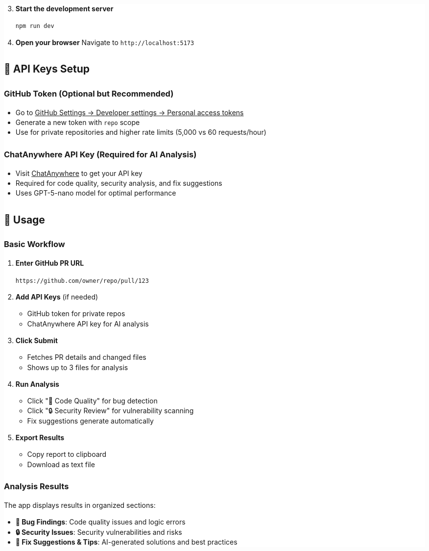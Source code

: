 3. **Start the development server**
   ```bash
   npm run dev
   ```

4. **Open your browser**
   Navigate to `http://localhost:5173`

## 🔑 API Keys Setup

### **GitHub Token (Optional but Recommended)**
- Go to [GitHub Settings → Developer settings → Personal access tokens](https://github.com/settings/tokens)
- Generate a new token with `repo` scope
- Use for private repositories and higher rate limits (5,000 vs 60 requests/hour)

### **ChatAnywhere API Key (Required for AI Analysis)**
- Visit [ChatAnywhere](https://api.chatanywhere.tech/) to get your API key
- Required for code quality, security analysis, and fix suggestions
- Uses GPT-5-nano model for optimal performance

## 📖 Usage

### **Basic Workflow**

1. **Enter GitHub PR URL**
   ```
   https://github.com/owner/repo/pull/123
   ```

2. **Add API Keys** (if needed)
   - GitHub token for private repos
   - ChatAnywhere API key for AI analysis

3. **Click Submit**
   - Fetches PR details and changed files
   - Shows up to 3 files for analysis

4. **Run Analysis**
   - Click "🐛 Code Quality" for bug detection
   - Click "🔒 Security Review" for vulnerability scanning
   - Fix suggestions generate automatically

5. **Export Results**
   - Copy report to clipboard
   - Download as text file

### **Analysis Results**

The app displays results in organized sections:

- **🐛 Bug Findings**: Code quality issues and logic errors
- **🔒 Security Issues**: Security vulnerabilities and risks
- **🔧 Fix Suggestions & Tips**: AI-generated solutions and best practices
